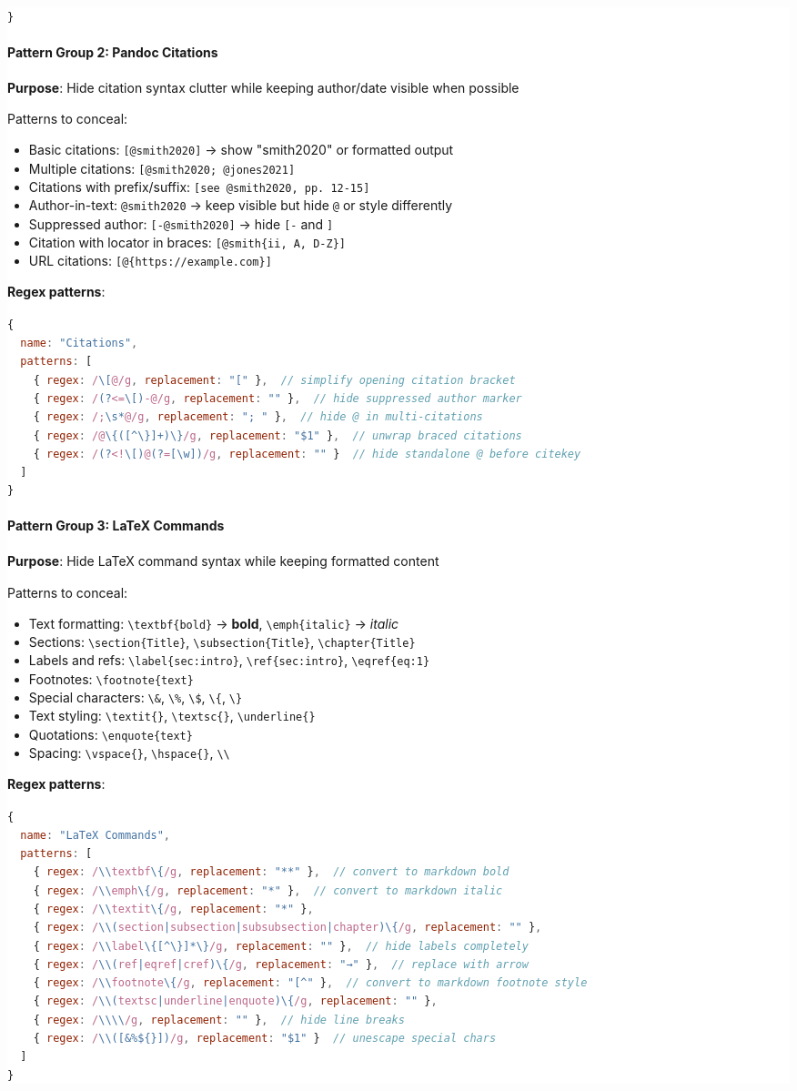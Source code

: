 ```javascript
}
```

#### Pattern Group 2: Pandoc Citations
**Purpose**: Hide citation syntax clutter while keeping author/date visible when possible

Patterns to conceal:
- Basic citations: `[@smith2020]` → show "smith2020" or formatted output
- Multiple citations: `[@smith2020; @jones2021]`
- Citations with prefix/suffix: `[see @smith2020, pp. 12-15]`
- Author-in-text: `@smith2020` → keep visible but hide `@` or style differently
- Suppressed author: `[-@smith2020]` → hide `[-` and `]`
- Citation with locator in braces: `[@smith{ii, A, D-Z}]`
- URL citations: `[@{https://example.com}]`

**Regex patterns**:
```javascript
{
  name: "Citations",
  patterns: [
    { regex: /\[@/g, replacement: "[" },  // simplify opening citation bracket
    { regex: /(?<=\[)-@/g, replacement: "" },  // hide suppressed author marker
    { regex: /;\s*@/g, replacement: "; " },  // hide @ in multi-citations
    { regex: /@\{([^\}]+)\}/g, replacement: "$1" },  // unwrap braced citations
    { regex: /(?<!\[)@(?=[\w])/g, replacement: "" }  // hide standalone @ before citekey
  ]
}
```

#### Pattern Group 3: LaTeX Commands
**Purpose**: Hide LaTeX command syntax while keeping formatted content

Patterns to conceal:
- Text formatting: `\textbf{bold}` → **bold**, `\emph{italic}` → *italic*
- Sections: `\section{Title}`, `\subsection{Title}`, `\chapter{Title}`
- Labels and refs: `\label{sec:intro}`, `\ref{sec:intro}`, `\eqref{eq:1}`
- Footnotes: `\footnote{text}`
- Special characters: `\&`, `\%`, `\$`, `\{`, `\}`
- Text styling: `\textit{}`, `\textsc{}`, `\underline{}`
- Quotations: `\enquote{text}`
- Spacing: `\vspace{}`, `\hspace{}`, `\\`

**Regex patterns**:
```javascript
{
  name: "LaTeX Commands",
  patterns: [
    { regex: /\\textbf\{/g, replacement: "**" },  // convert to markdown bold
    { regex: /\\emph\{/g, replacement: "*" },  // convert to markdown italic
    { regex: /\\textit\{/g, replacement: "*" },
    { regex: /\\(section|subsection|subsubsection|chapter)\{/g, replacement: "" },
    { regex: /\\label\{[^\}]*\}/g, replacement: "" },  // hide labels completely
    { regex: /\\(ref|eqref|cref)\{/g, replacement: "→" },  // replace with arrow
    { regex: /\\footnote\{/g, replacement: "[^" },  // convert to markdown footnote style
    { regex: /\\(textsc|underline|enquote)\{/g, replacement: "" },
    { regex: /\\\\/g, replacement: "" },  // hide line breaks
    { regex: /\\([&%${}])/g, replacement: "$1" }  // unescape special chars
  ]
}
```
